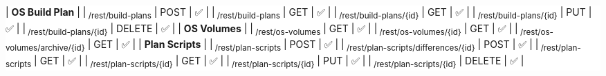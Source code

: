 |     **OS Build Plan**                                                                                            |
|<sub> /rest/build-plans</sub>                                             | POST             | :white_check_mark: |
|<sub> /rest/build-plans</sub>                                             | GET              | :white_check_mark: |
|<sub> /rest/build-plans/{id}</sub>                                        | GET              | :white_check_mark: |
|<sub> /rest/build-plans/{id}</sub>                                        | PUT              | :white_check_mark: |
|<sub> /rest/build-plans/{id}</sub>                                        | DELETE           | :white_check_mark: |
|     **OS Volumes**                                                                                               |
|<sub> /rest/os-volumes</sub>                                              | GET              | :white_check_mark: |
|<sub> /rest/os-volumes/{id}</sub>                                         | GET              | :white_check_mark: |
|<sub> /rest/os-volumes/archive/{id}</sub>                                 | GET              | :white_check_mark: |
|     **Plan Scripts**                                                                                             |
|<sub> /rest/plan-scripts</sub>                                            | POST             | :white_check_mark: |
|<sub> /rest/plan-scripts/differences/{id}</sub>                           | POST             | :white_check_mark: |
|<sub> /rest/plan-scripts</sub>                                            | GET              | :white_check_mark: |
|<sub> /rest/plan-scripts/{id}</sub>                                       | GET              | :white_check_mark: |
|<sub> /rest/plan-scripts/{id}</sub>                                       | PUT              | :white_check_mark: |
|<sub> /rest/plan-scripts/{id}</sub>                                       | DELETE           | :white_check_mark: |
